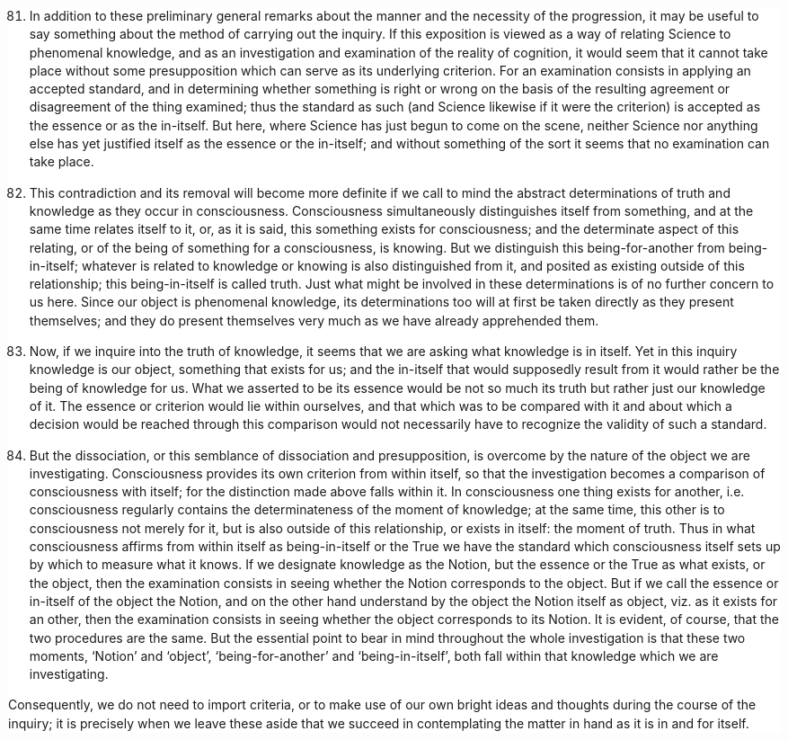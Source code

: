 81. In addition to these preliminary general remarks about the manner and the necessity of the progression, it may be useful to say something about the method of carrying out the inquiry. If this exposition is viewed as a way of relating Science to phenomenal knowledge, and as an investigation and examination of the reality of cognition, it would seem that it cannot take place without some presupposition which can serve as its underlying criterion. For an examination consists in applying an accepted standard, and in determining whether something is right or wrong on the basis of the resulting agreement or disagreement of the thing examined; thus the standard as such (and Science likewise if it were the criterion) is accepted as the essence or as the in-itself. But here, where Science has just begun to come on the scene, neither Science nor anything else has yet justified itself as the essence or the in-itself; and without something of the sort it seems that no examination can take place.

82. This contradiction and its removal will become more definite if we call to mind the abstract determinations of truth and knowledge as they occur in consciousness. Consciousness simultaneously distinguishes itself from something, and at the same time relates itself to it, or, as it is said, this something exists for consciousness; and the determinate aspect of this relating, or of the being of something for a consciousness, is knowing. But we distinguish this being-for-another from being-in-itself; whatever is related to knowledge or knowing is also distinguished from it, and posited as existing outside of this relationship; this being-in-itself is called truth. Just what might be involved in these determinations is of no further concern to us here. Since our object is phenomenal knowledge, its determinations too will at first be taken directly as they present themselves; and they do present themselves very much as we have already apprehended them.

83. Now, if we inquire into the truth of knowledge, it seems that we are asking what knowledge is in itself. Yet in this inquiry knowledge is our object, something that exists for us; and the in-itself that would supposedly result from it would rather be the being of knowledge for us. What we asserted to be its essence would be not so much its truth but rather just our knowledge of it. The essence or criterion would lie within ourselves, and that which was to be compared with it and about which a decision would be reached through this comparison would not necessarily have to recognize the validity of such a standard.

84. But the dissociation, or this semblance of dissociation and presupposition, is overcome by the nature of the object we are investigating. Consciousness provides its own criterion from within itself, so that the investigation becomes a comparison of consciousness with itself; for the distinction made above falls within it. In consciousness one thing exists for another, i.e. consciousness regularly contains the determinateness of the moment of knowledge; at the same time, this other is to consciousness not merely for it, but is also outside of this relationship, or exists in itself: the moment of truth. Thus in what consciousness affirms from within itself as being-in-itself or the True we have the standard which consciousness itself sets up by which to measure what it knows. If we designate knowledge as the Notion, but the essence or the True as what exists, or the object, then the examination consists in seeing whether the Notion corresponds to the object. But if we call the essence or in-itself of the object the Notion, and on the other hand understand by the object the Notion itself as object, viz. as it exists for an other, then the examination consists in seeing whether the object corresponds to its Notion. It is evident, of course, that the two procedures are the same. But the essential point to bear in mind throughout the whole investigation is that these two moments, ‘Notion’ and ‘object’, ‘being-for-another’ and ‘being-in-itself’, both fall within that knowledge which we are investigating.

Consequently, we do not need to import criteria, or to make use of our own bright ideas and thoughts during the course of the inquiry; it is precisely when we leave these aside that we succeed in contemplating the matter in hand as it is in and for itself.
